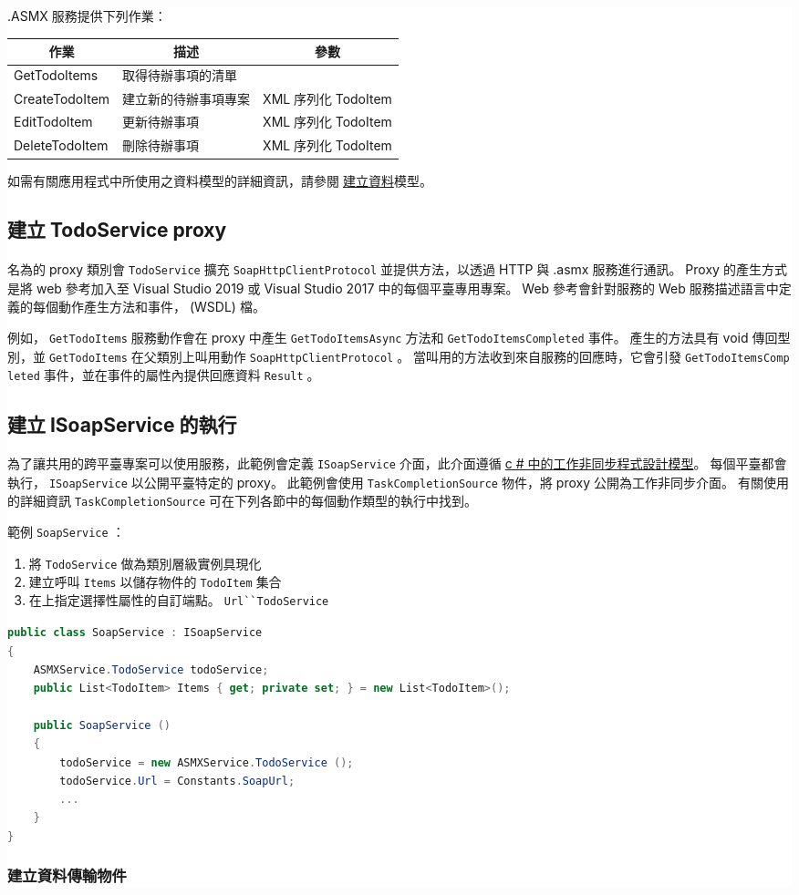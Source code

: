 .ASMX 服務提供下列作業：

|作業|描述|參數|
|--- |--- |--- |
|GetTodoItems|取得待辦事項的清單|
|CreateTodoItem|建立新的待辦事項專案|XML 序列化 TodoItem|
|EditTodoItem|更新待辦事項|XML 序列化 TodoItem|
|DeleteTodoItem|刪除待辦事項|XML 序列化 TodoItem|

如需有關應用程式中所使用之資料模型的詳細資訊，請參閱 [建立資料](~/xamarin-forms/data-cloud/web-services/introduction.md)模型。

## <a name="create-the-todoservice-proxy"></a>建立 TodoService proxy

名為的 proxy 類別會 `TodoService` 擴充 `SoapHttpClientProtocol` 並提供方法，以透過 HTTP 與 .asmx 服務進行通訊。 Proxy 的產生方式是將 web 參考加入至 Visual Studio 2019 或 Visual Studio 2017 中的每個平臺專用專案。 Web 參考會針對服務的 Web 服務描述語言中定義的每個動作產生方法和事件， (WSDL) 檔。

例如， `GetTodoItems` 服務動作會在 proxy 中產生 `GetTodoItemsAsync` 方法和 `GetTodoItemsCompleted` 事件。 產生的方法具有 void 傳回型別，並 `GetTodoItems` 在父類別上叫用動作 `SoapHttpClientProtocol` 。 當叫用的方法收到來自服務的回應時，它會引發 `GetTodoItemsCompleted` 事件，並在事件的屬性內提供回應資料 `Result` 。

## <a name="create-the-isoapservice-implementation"></a>建立 ISoapService 的執行

為了讓共用的跨平臺專案可以使用服務，此範例會定義 `ISoapService` 介面，此介面遵循 [c # 中的工作非同步程式設計模型](/dotnet/csharp/programming-guide/concepts/async/)。 每個平臺都會執行， `ISoapService` 以公開平臺特定的 proxy。 此範例會使用 `TaskCompletionSource` 物件，將 proxy 公開為工作非同步介面。 有關使用的詳細資訊 `TaskCompletionSource` 可在下列各節中的每個動作類型的執行中找到。

範例 `SoapService` ：

1. 將 `TodoService` 做為類別層級實例具現化
1. 建立呼叫 `Items` 以儲存物件的 `TodoItem` 集合
1. 在上指定選擇性屬性的自訂端點。 `Url``TodoService`

```csharp
public class SoapService : ISoapService
{
    ASMXService.TodoService todoService;
    public List<TodoItem> Items { get; private set; } = new List<TodoItem>();

    public SoapService ()
    {
        todoService = new ASMXService.TodoService ();
        todoService.Url = Constants.SoapUrl;
        ...
    }
}
```

### <a name="create-data-transfer-objects"></a>建立資料傳輸物件
